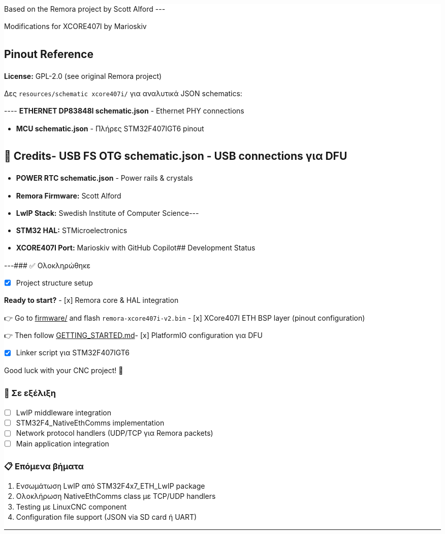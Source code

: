 

Based on the Remora project by Scott Alford  ---

Modifications for XCORE407I by Marioskiv

## Pinout Reference

**License:** GPL-2.0 (see original Remora project)

Δες `resources/schematic xcore407i/` για αναλυτικά JSON schematics:

---- **ETHERNET DP83848I schematic.json** - Ethernet PHY connections

- **MCU schematic.json** - Πλήρες STM32F407IGT6 pinout

## 🙏 Credits- **USB FS OTG schematic.json** - USB connections για DFU

- **POWER RTC schematic.json** - Power rails & crystals

- **Remora Firmware:** Scott Alford

- **LwIP Stack:** Swedish Institute of Computer Science---

- **STM32 HAL:** STMicroelectronics

- **XCORE407I Port:** Marioskiv with GitHub Copilot## Development Status



---### ✅ Ολοκληρώθηκε

- [x] Project structure setup

**Ready to start?**  - [x] Remora core & HAL integration

👉 Go to [firmware/](firmware/) and flash `remora-xcore407i-v2.bin`  - [x] XCore407I ETH BSP layer (pinout configuration)

👉 Then follow [GETTING_STARTED.md](GETTING_STARTED.md)- [x] PlatformIO configuration για DFU

- [x] Linker script για STM32F407IGT6

Good luck with your CNC project! 🎯

### 🚧 Σε εξέλιξη
- [ ] LwIP middleware integration
- [ ] STM32F4_NativeEthComms implementation
- [ ] Network protocol handlers (UDP/TCP για Remora packets)
- [ ] Main application integration

### 📋 Επόμενα βήματα
1. Ενσωμάτωση LwIP από STM32F4x7_ETH_LwIP package
2. Ολοκλήρωση NativeEthComms class με TCP/UDP handlers
3. Testing με LinuxCNC component
4. Configuration file support (JSON via SD card ή UART)

---
